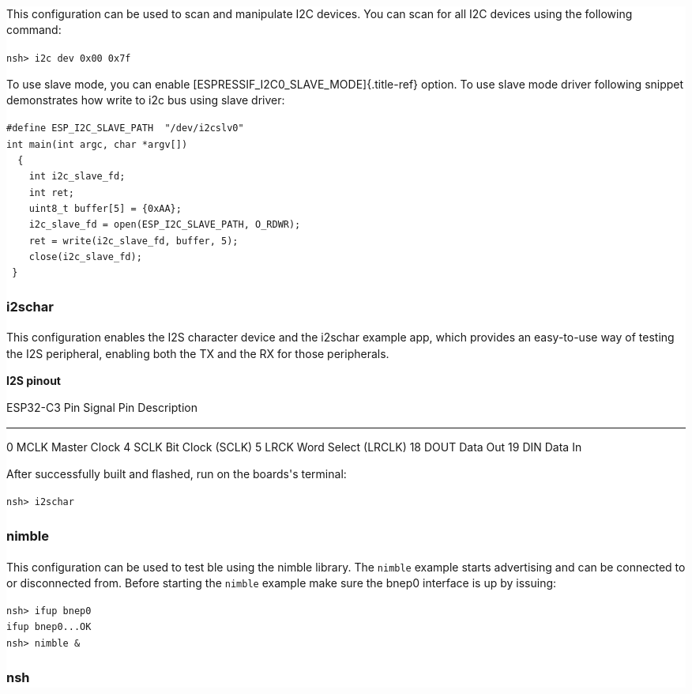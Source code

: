 This configuration can be used to scan and manipulate I2C devices. You
can scan for all I2C devices using the following command:

    nsh> i2c dev 0x00 0x7f

To use slave mode, you can enable
[ESPRESSIF\_I2C0\_SLAVE\_MODE]{.title-ref} option. To use slave mode
driver following snippet demonstrates how write to i2c bus using slave
driver:

``` {.C}
#define ESP_I2C_SLAVE_PATH  "/dev/i2cslv0"
int main(int argc, char *argv[])
  {
    int i2c_slave_fd;
    int ret;
    uint8_t buffer[5] = {0xAA};
    i2c_slave_fd = open(ESP_I2C_SLAVE_PATH, O_RDWR);
    ret = write(i2c_slave_fd, buffer, 5);
    close(i2c_slave_fd);
 }
```

### i2schar

This configuration enables the I2S character device and the i2schar
example app, which provides an easy-to-use way of testing the I2S
peripheral, enabling both the TX and the RX for those peripherals.

**I2S pinout**

  ESP32-C3 Pin   Signal Pin   Description
  -------------- ------------ ---------------------
  0              MCLK         Master Clock
  4              SCLK         Bit Clock (SCLK)
  5              LRCK         Word Select (LRCLK)
  18             DOUT         Data Out
  19             DIN          Data In

After successfully built and flashed, run on the boards\'s terminal:

    nsh> i2schar

### nimble

This configuration can be used to test ble using the nimble library. The
`nimble` example starts advertising and can be connected to or
disconnected from. Before starting the `nimble` example make sure the
bnep0 interface is up by issuing:

    nsh> ifup bnep0
    ifup bnep0...OK
    nsh> nimble &

### nsh
